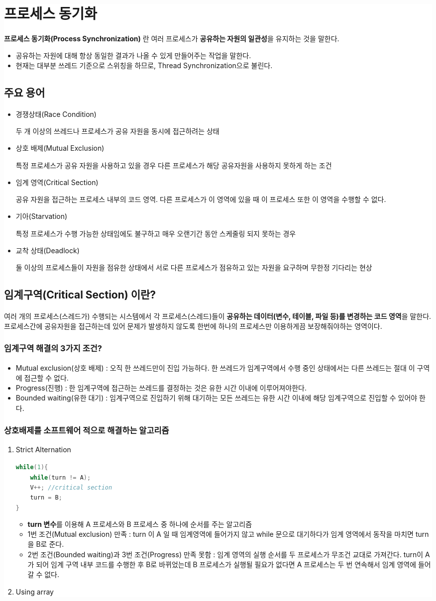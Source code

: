 # 프로세스 동기화
**프로세스 동기화(Process Synchronization)** 란 여러 프로세스가 **공유하는 자원의 일관성**을 유지하는 것을 말한다.
+ 공유하는 자원에 대해 항상 동일한 결과가 나올 수 있게 만들어주는 작업을 말한다.
+ 현재는 대부분 쓰레드 기준으로 스위칭을 하므로, Thread Synchronization으로 불린다.

## 주요 용어
- 경쟁상태(Race Condition)

    두 개 이상의 쓰레드나 프로세스가 공유 자원을 동시에 접근하려는 상태

- 상호 배제(Mutual Exclusion)

    특정 프로세스가 공유 자원을 사용하고 있을 경우 다른 프로세스가 해당 공유자원을 사용하지 못하게 하는 조건

- 임계 영역(Critical Section)

    공유 자원을 접근하는 프로세스 내부의 코드 영역. 다른 프로세스가 이 영역에 있을 때 이 프로세스 또한 이 영역을 수행할 수 없다.

- 기아(Starvation)

    특정 프로세스가 수행 가능한 상태임에도 불구하고 매우 오랜기간 동안 스케줄링 되지 못하는 경우

- 교착 상태(Deadlock)

    둘 이상의 프로세스들이 자원을 점유한 상태에서 서로 다른 프로세스가 점유하고 있는 자원을 요구하며 무한정 기다리는 현상



## 임계구역(Critical Section) 이란?
여러 개의 프로세스(스레드가) 수행되는 시스템에서 각 프로세스(스레드)들이 **공유하는 데이터(변수, 테이블, 파일 등)를 변경하는 코드 영역**을 말한다. 프로세스간에 공유자원을 접근하는데 있어 문제가 발생하지 않도록 한번에 하나의 프로세스만 이용하게끔 보장해줘야하는 영역이다.

### 임계구역 해결의 3가지 조건?
+ Mutual exclusion(상호 배제) : 오직 한 쓰레드만이 진입 가능하다. 한 쓰레드가 임계구역에서 수행 중인 상태에서는 다른 쓰레드는 절대 이 구역에 접근할 수 없다.
+ Progress(진행) : 한 임계구역에 접근하는 쓰레드를 결정하는 것은 유한 시간 이내에 이루어져야한다.
+ Bounded waiting(유한 대기) : 임계구역으로 진입하기 위해 대기하는 모든 쓰레드는 유한 시간 이내에 해당 임계구역으로 진입할 수 있어야 한다.


### 상호배제를 소프트웨어 적으로 해결하는 알고리즘

1. Strict Alternation
    
    ``` cpp
    while(1){
        while(turn != A);
        V++; //critical section
        turn = B;
    }
    
    ```
    + **turn 변수**를 이용해 A 프로세스와 B 프로세스 중 하나에 순서를 주는 알고리즘
    + 1번 조건(Mutual exclusion) 만족 : turn 이 A 일 때 임계영역에 들어가지 않고 while 문으로 대기하다가 임계 영역에서 동작을 마치면 turn 을 B로 준다.
    + 2번 조건(Bounded waiting)과 3번 조건(Progress) 만족 못함 : 임계 영역의 실행 순서를 두 프로세스가 무조건 교대로 가져간다. turn이 A 가 되어 임계 구역 내부 코드를 수행한 후 B로 바뀌었는데 B 프로세스가 실행될 필요가 없다면 A 프로세스는 두 번 연속해서 임계 영역에 들어갈 수 없다. 
2. Using array

